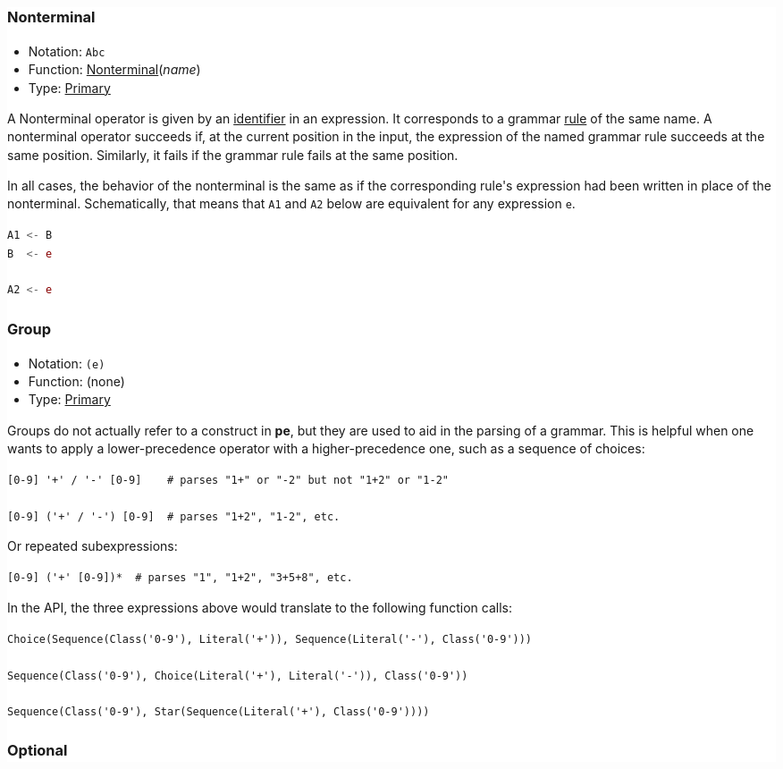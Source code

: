 
### Nonterminal
[Nonterminal]: #nonterminal

- Notation: `Abc`
- Function: [Nonterminal](api/pe.operators.md#Nonterminal)(*name*)
- Type: [Primary]

A Nonterminal operator is given by an [identifier](#identifiers) in an
expression. It corresponds to a grammar [rule](#rule) of the same
name. A nonterminal operator succeeds if, at the current position in
the input, the expression of the named grammar rule succeeds at the
same position. Similarly, it fails if the grammar rule fails at the
same position.

In all cases, the behavior of the nonterminal is the same as if the
corresponding rule's expression had been written in place of the
nonterminal. Schematically, that means that `A1` and `A2` below are
equivalent for any expression `e`.

```julia
A1 <- B
B  <- e

A2 <- e
```


### Group
[Group]: #group

- Notation: `(e)`
- Function: (none)
- Type: [Primary]

Groups do not actually refer to a construct in **pe**, but they are used
to aid in the parsing of a grammar. This is helpful when one wants to
apply a lower-precedence operator with a higher-precedence one, such as
a sequence of choices:

    [0-9] '+' / '-' [0-9]    # parses "1+" or "-2" but not "1+2" or "1-2"

    [0-9] ('+' / '-') [0-9]  # parses "1+2", "1-2", etc.

Or repeated subexpressions:

    [0-9] ('+' [0-9])*  # parses "1", "1+2", "3+5+8", etc.

In the API, the three expressions above would translate to the
following function calls:

    Choice(Sequence(Class('0-9'), Literal('+')), Sequence(Literal('-'), Class('0-9')))

    Sequence(Class('0-9'), Choice(Literal('+'), Literal('-')), Class('0-9'))

    Sequence(Class('0-9'), Star(Sequence(Literal('+'), Class('0-9'))))


### Optional
[Optional]: #optional


[Syntax]: #grammar-syntax
[Type]: #expression-types-and-precedence
[Primary]: #primary
[Quantified]: #quantified
[Valued]: #valued
[Sequential]: #sequential
[Applicative]: #applicative
[Prioritized]: #prioritized
[Definitive]: #definitive
[determined]: #value-determination
[Operator]: #operators
[Dot]: #dot
[Literal]: #literal
[Class]: #class
[Star]: #star
[Plus]: #plus
[Repeat]: #repeat
[And]: #and
[Not]: #not
[Capture]: #capture
[Bind]: #bind
[Sequence]: #sequence
[Rule]: #rule
[Choice]: #choice
[Grammar]: #grammar
[PEG]: https://bford.info/pub/lang/peg